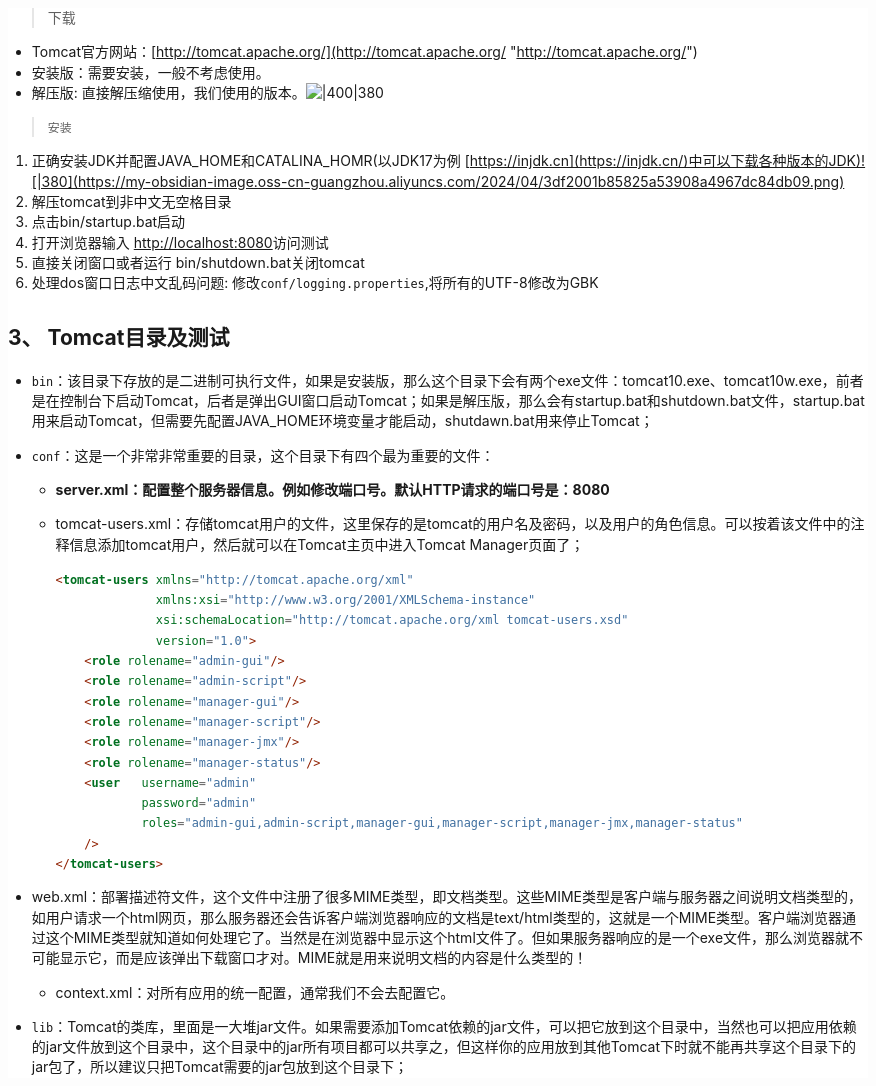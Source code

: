 
> 下载

-   Tomcat官方网站：[http://tomcat.apache.org/](http://tomcat.apache.org/ "http://tomcat.apache.org/")
-   安装版：需要安装，一般不考虑使用。
-   解压版: 直接解压缩使用，我们使用的版本。![|400|380](https://my-obsidian-image.oss-cn-guangzhou.aliyuncs.com/2024/04/24c00799ef3e9a595bf521135e368552.png)
> `安装`

1. 正确安装JDK并配置JAVA_HOME和CATALINA_HOMR(以JDK17为例 [https://injdk.cn](https://injdk.cn/)中可以下载各种版本的JDK)![|380](https://my-obsidian-image.oss-cn-guangzhou.aliyuncs.com/2024/04/3df2001b85825a53908a4967dc84db09.png)
2. 解压tomcat到非中文无空格目录
3. 点击bin/startup.bat启动
4. 打开浏览器输入 [http://localhost:8080](http://localhost:8080/)访问测试
5. 直接关闭窗口或者运行 bin/shutdown.bat关闭tomcat
6. 处理dos窗口日志中文乱码问题: 修改`conf/logging.properties`,将所有的UTF-8修改为GBK
## 3、 Tomcat目录及测试

- `bin`：该目录下存放的是二进制可执行文件，如果是安装版，那么这个目录下会有两个exe文件：tomcat10.exe、tomcat10w\.exe，前者是在控制台下启动Tomcat，后者是弹出GUI窗口启动Tomcat；如果是解压版，那么会有startup.bat和shutdown.bat文件，startup.bat用来启动Tomcat，但需要先配置JAVA\_HOME环境变量才能启动，shutdawn.bat用来停止Tomcat；

- `conf`：这是一个非常非常重要的目录，这个目录下有四个最为重要的文件：

  - **server.xml：配置整个服务器信息。例如修改端口号。默认HTTP请求的端口号是：8080**

  - tomcat-users.xml：存储tomcat用户的文件，这里保存的是tomcat的用户名及密码，以及用户的角色信息。可以按着该文件中的注释信息添加tomcat用户，然后就可以在Tomcat主页中进入Tomcat Manager页面了；

    ``` html
    <tomcat-users xmlns="http://tomcat.apache.org/xml"
                  xmlns:xsi="http://www.w3.org/2001/XMLSchema-instance"
                  xsi:schemaLocation="http://tomcat.apache.org/xml tomcat-users.xsd"
                  version="1.0">	
    	<role rolename="admin-gui"/>
    	<role rolename="admin-script"/>
    	<role rolename="manager-gui"/>
    	<role rolename="manager-script"/>
    	<role rolename="manager-jmx"/>
    	<role rolename="manager-status"/>
    	<user 	username="admin" 
    			password="admin" 
    			roles="admin-gui,admin-script,manager-gui,manager-script,manager-jmx,manager-status"
    	/>
    </tomcat-users>
    ```

- web.xml：部署描述符文件，这个文件中注册了很多MIME类型，即文档类型。这些MIME类型是客户端与服务器之间说明文档类型的，如用户请求一个html网页，那么服务器还会告诉客户端浏览器响应的文档是text/html类型的，这就是一个MIME类型。客户端浏览器通过这个MIME类型就知道如何处理它了。当然是在浏览器中显示这个html文件了。但如果服务器响应的是一个exe文件，那么浏览器就不可能显示它，而是应该弹出下载窗口才对。MIME就是用来说明文档的内容是什么类型的！

  - context.xml：对所有应用的统一配置，通常我们不会去配置它。

- `lib`：Tomcat的类库，里面是一大堆jar文件。如果需要添加Tomcat依赖的jar文件，可以把它放到这个目录中，当然也可以把应用依赖的jar文件放到这个目录中，这个目录中的jar所有项目都可以共享之，但这样你的应用放到其他Tomcat下时就不能再共享这个目录下的jar包了，所以建议只把Tomcat需要的jar包放到这个目录下；
